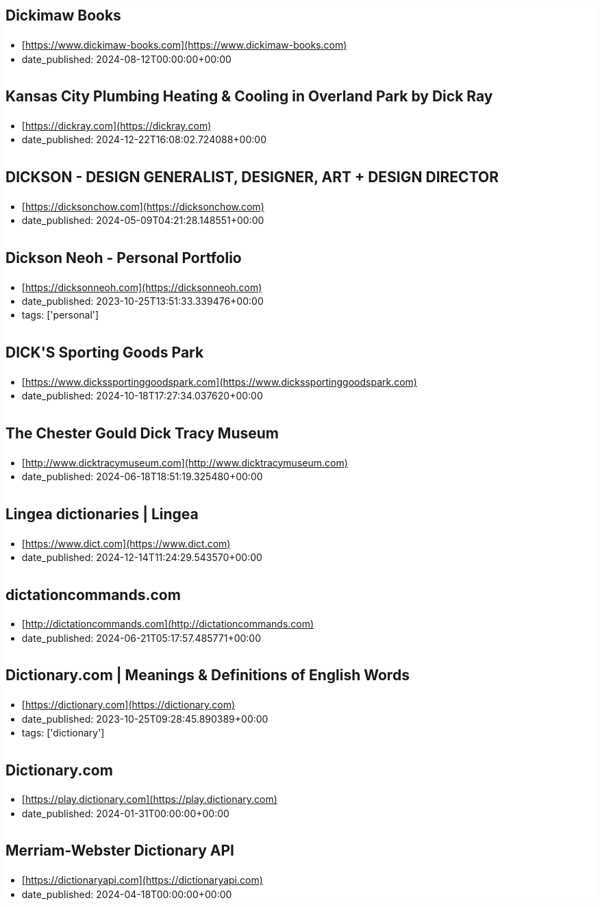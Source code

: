  ## Dickimaw Books
 - [https://www.dickimaw-books.com](https://www.dickimaw-books.com)
 - date_published: 2024-08-12T00:00:00+00:00

 ## Kansas City Plumbing Heating & Cooling in Overland Park by Dick Ray
 - [https://dickray.com](https://dickray.com)
 - date_published: 2024-12-22T16:08:02.724088+00:00

 ## DICKSON - DESIGN GENERALIST, DESIGNER, ART + DESIGN DIRECTOR
 - [https://dicksonchow.com](https://dicksonchow.com)
 - date_published: 2024-05-09T04:21:28.148551+00:00

 ## Dickson Neoh - Personal Portfolio
 - [https://dicksonneoh.com](https://dicksonneoh.com)
 - date_published: 2023-10-25T13:51:33.339476+00:00
 - tags: ['personal']

 ## DICK'S Sporting Goods Park
 - [https://www.dickssportinggoodspark.com](https://www.dickssportinggoodspark.com)
 - date_published: 2024-10-18T17:27:34.037620+00:00

 ## The Chester Gould Dick Tracy Museum
 - [http://www.dicktracymuseum.com](http://www.dicktracymuseum.com)
 - date_published: 2024-06-18T18:51:19.325480+00:00

 ## Lingea dictionaries | Lingea
 - [https://www.dict.com](https://www.dict.com)
 - date_published: 2024-12-14T11:24:29.543570+00:00

 ## dictationcommands.com
 - [http://dictationcommands.com](http://dictationcommands.com)
 - date_published: 2024-06-21T05:17:57.485771+00:00

 ## Dictionary.com | Meanings & Definitions of English Words
 - [https://dictionary.com](https://dictionary.com)
 - date_published: 2023-10-25T09:28:45.890389+00:00
 - tags: ['dictionary']

 ## Dictionary.com
 - [https://play.dictionary.com](https://play.dictionary.com)
 - date_published: 2024-01-31T00:00:00+00:00

 ## Merriam-Webster Dictionary API
 - [https://dictionaryapi.com](https://dictionaryapi.com)
 - date_published: 2024-04-18T00:00:00+00:00
